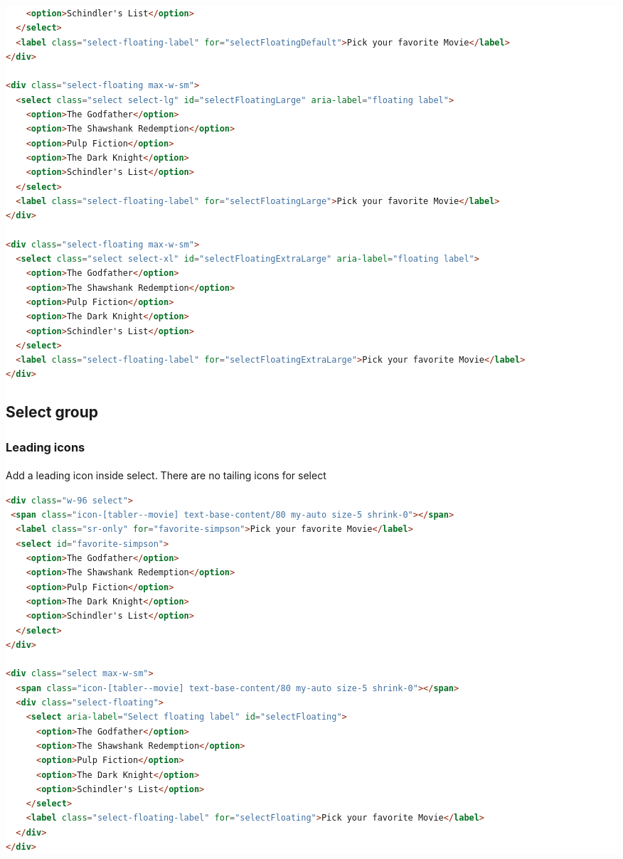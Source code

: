 ```html
    <option>Schindler's List</option>
  </select>
  <label class="select-floating-label" for="selectFloatingDefault">Pick your favorite Movie</label>
</div>

<div class="select-floating max-w-sm">
  <select class="select select-lg" id="selectFloatingLarge" aria-label="floating label">
    <option>The Godfather</option>
    <option>The Shawshank Redemption</option>
    <option>Pulp Fiction</option>
    <option>The Dark Knight</option>
    <option>Schindler's List</option>
  </select>
  <label class="select-floating-label" for="selectFloatingLarge">Pick your favorite Movie</label>
</div>

<div class="select-floating max-w-sm">
  <select class="select select-xl" id="selectFloatingExtraLarge" aria-label="floating label">
    <option>The Godfather</option>
    <option>The Shawshank Redemption</option>
    <option>Pulp Fiction</option>
    <option>The Dark Knight</option>
    <option>Schindler's List</option>
  </select>
  <label class="select-floating-label" for="selectFloatingExtraLarge">Pick your favorite Movie</label>
</div>
```


## Select group



### Leading icons

Add a leading icon inside select. There are no tailing icons for select

```html
<div class="w-96 select">
 <span class="icon-[tabler--movie] text-base-content/80 my-auto size-5 shrink-0"></span>
  <label class="sr-only" for="favorite-simpson">Pick your favorite Movie</label>
  <select id="favorite-simpson">
    <option>The Godfather</option>
    <option>The Shawshank Redemption</option>
    <option>Pulp Fiction</option>
    <option>The Dark Knight</option>
    <option>Schindler's List</option>
  </select>
</div>

<div class="select max-w-sm">
  <span class="icon-[tabler--movie] text-base-content/80 my-auto size-5 shrink-0"></span>
  <div class="select-floating">
    <select aria-label="Select floating label" id="selectFloating">
      <option>The Godfather</option>
      <option>The Shawshank Redemption</option>
      <option>Pulp Fiction</option>
      <option>The Dark Knight</option>
      <option>Schindler's List</option>
    </select>
    <label class="select-floating-label" for="selectFloating">Pick your favorite Movie</label>
  </div>
</div>
```